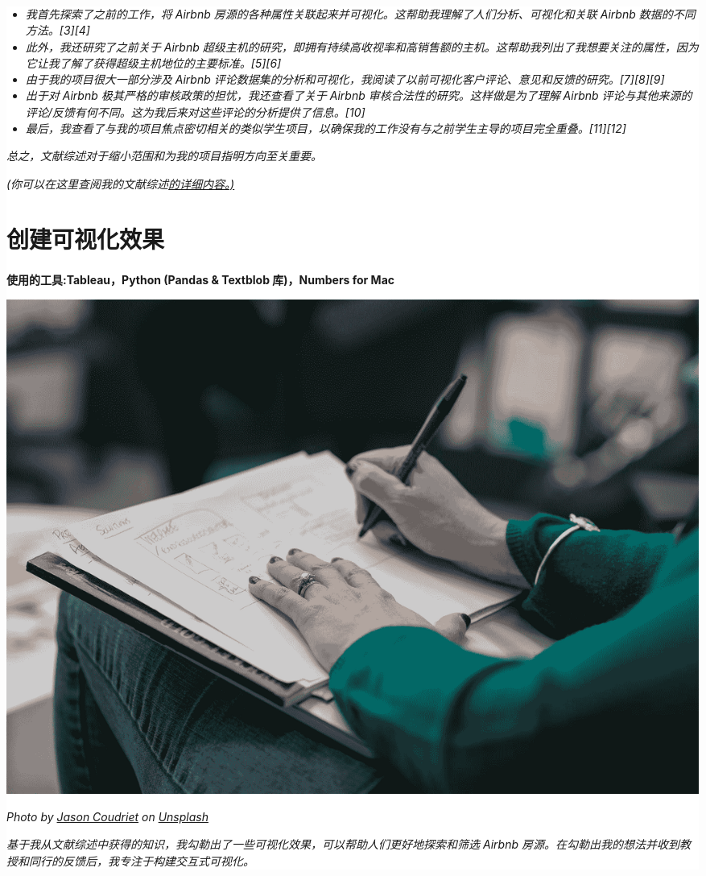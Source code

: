 *   *我首先探索了之前的工作，将 Airbnb 房源的各种属性关联起来并可视化。这帮助我理解了人们分析、可视化和关联 Airbnb 数据的不同方法。[3][4]*
*   *此外，我还研究了之前关于 Airbnb 超级主机的研究，即拥有持续高收视率和高销售额的主机。这帮助我列出了我想要关注的属性，因为它让我了解了获得超级主机地位的主要标准。[5][6]*
*   *由于我的项目很大一部分涉及 Airbnb 评论数据集的分析和可视化，我阅读了以前可视化客户评论、意见和反馈的研究。[7][8][9]*
*   *出于对 Airbnb 极其严格的审核政策的担忧，我还查看了关于 Airbnb 审核合法性的研究。这样做是为了理解 Airbnb 评论与其他来源的评论/反馈有何不同。这为我后来对这些评论的分析提供了信息。[10]*
*   *最后，我查看了与我的项目焦点密切相关的类似学生项目，以确保我的工作没有与之前学生主导的项目完全重叠。[11][12]*

*总之，文献综述对于缩小范围和为我的项目指明方向至关重要。*

*(你可以在这里查阅我的文献综述[的详细内容。)](https://drive.google.com/file/d/1b_StTmbx_nxoupXtX3VVxkOF1eTQTSvO/view?usp=sharing)*

# ****创建可视化效果****

**使用的工具:Tableau，Python (Pandas & Textblob 库)，Numbers for Mac**

*![](img/2a159a298f6c8cedab0ac398ba44fe1f.png)*

*Photo by [Jason Coudriet](https://unsplash.com/@jcoudriet?utm_source=medium&utm_medium=referral) on [Unsplash](https://unsplash.com?utm_source=medium&utm_medium=referral)*

*基于我从文献综述中获得的知识，我勾勒出了一些可视化效果，可以帮助人们更好地探索和筛选 Airbnb 房源。在勾勒出我的想法并收到教授和同行的反馈后，我专注于构建交互式可视化。*
